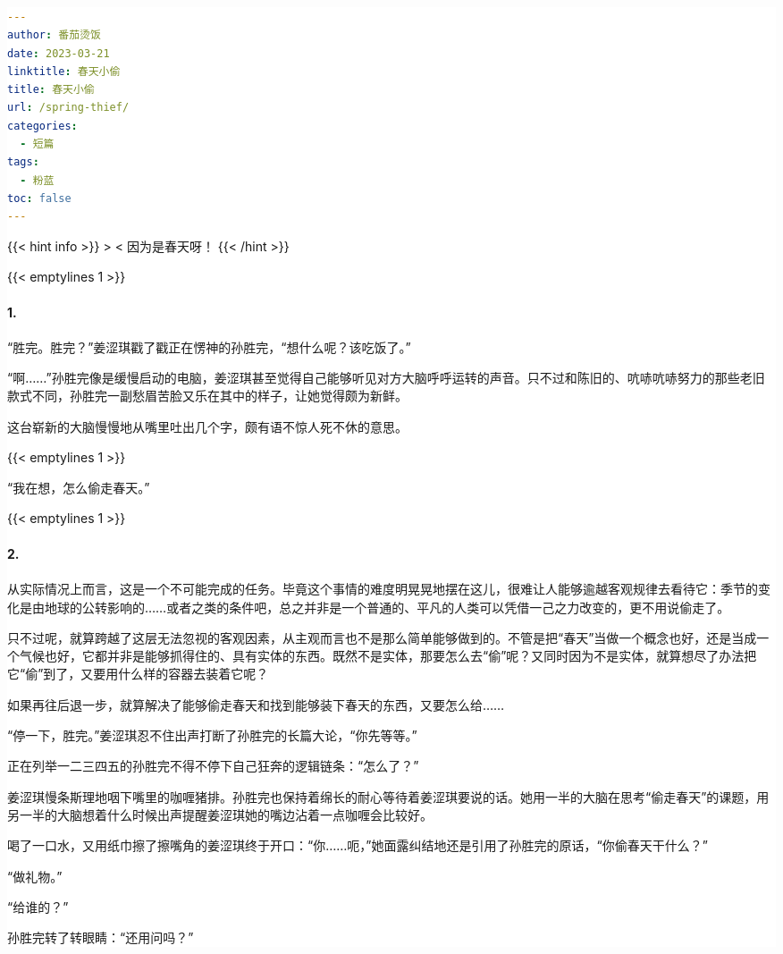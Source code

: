 ```yaml
---
author: 番茄烫饭
date: 2023-03-21
linktitle: 春天小偷
title: 春天小偷
url: /spring-thief/
categories:
  - 短篇
tags:
  - 粉蓝
toc: false
---
```


{{< hint info >}}
\> < 因为是春天呀！
{{< /hint >}}



{{< emptylines 1 >}}

#### **1**.

“胜完。胜完？”姜涩琪戳了戳正在愣神的孙胜完，“想什么呢？该吃饭了。”

“啊……”孙胜完像是缓慢启动的电脑，姜涩琪甚至觉得自己能够听见对方大脑呼呼运转的声音。只不过和陈旧的、吭哧吭哧努力的那些老旧款式不同，孙胜完一副愁眉苦脸又乐在其中的样子，让她觉得颇为新鲜。

这台崭新的大脑慢慢地从嘴里吐出几个字，颇有语不惊人死不休的意思。

{{< emptylines 1 >}}

“我在想，怎么偷走春天。”

{{< emptylines 1 >}}

#### **2.**

从实际情况上而言，这是一个不可能完成的任务。毕竟这个事情的难度明晃晃地摆在这儿，很难让人能够逾越客观规律去看待它：季节的变化是由地球的公转影响的……或者之类的条件吧，总之并非是一个普通的、平凡的人类可以凭借一己之力改变的，更不用说偷走了。

只不过呢，就算跨越了这层无法忽视的客观因素，从主观而言也不是那么简单能够做到的。不管是把“春天”当做一个概念也好，还是当成一个气候也好，它都并非是能够抓得住的、具有实体的东西。既然不是实体，那要怎么去“偷”呢？又同时因为不是实体，就算想尽了办法把它“偷”到了，又要用什么样的容器去装着它呢？

如果再往后退一步，就算解决了能够偷走春天和找到能够装下春天的东西，又要怎么给……

“停一下，胜完。”姜涩琪忍不住出声打断了孙胜完的长篇大论，“你先等等。”

正在列举一二三四五的孙胜完不得不停下自己狂奔的逻辑链条：“怎么了？”

姜涩琪慢条斯理地咽下嘴里的咖喱猪排。孙胜完也保持着绵长的耐心等待着姜涩琪要说的话。她用一半的大脑在思考“偷走春天”的课题，用另一半的大脑想着什么时候出声提醒姜涩琪她的嘴边沾着一点咖喱会比较好。

喝了一口水，又用纸巾擦了擦嘴角的姜涩琪终于开口：“你……呃，”她面露纠结地还是引用了孙胜完的原话，“你偷春天干什么？”

“做礼物。”

“给谁的？”

孙胜完转了转眼睛：“还用问吗？”
